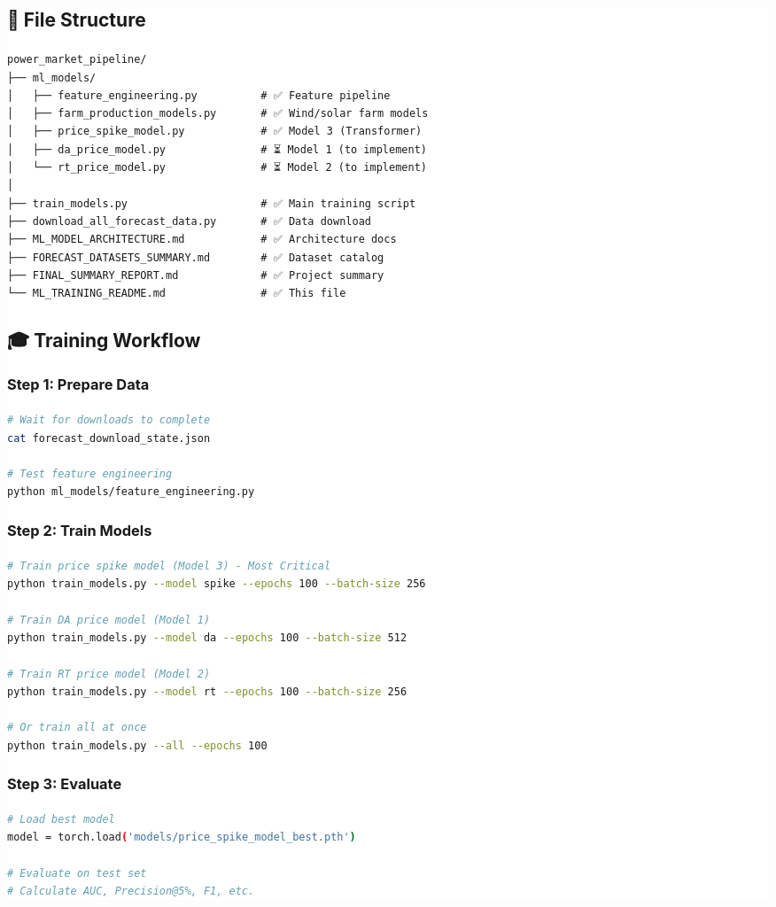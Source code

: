 ## 📁 File Structure

```
power_market_pipeline/
├── ml_models/
│   ├── feature_engineering.py          # ✅ Feature pipeline
│   ├── farm_production_models.py       # ✅ Wind/solar farm models
│   ├── price_spike_model.py            # ✅ Model 3 (Transformer)
│   ├── da_price_model.py               # ⏳ Model 1 (to implement)
│   └── rt_price_model.py               # ⏳ Model 2 (to implement)
│
├── train_models.py                     # ✅ Main training script
├── download_all_forecast_data.py       # ✅ Data download
├── ML_MODEL_ARCHITECTURE.md            # ✅ Architecture docs
├── FORECAST_DATASETS_SUMMARY.md        # ✅ Dataset catalog
├── FINAL_SUMMARY_REPORT.md             # ✅ Project summary
└── ML_TRAINING_README.md               # ✅ This file
```

## 🎓 Training Workflow

### Step 1: Prepare Data
```bash
# Wait for downloads to complete
cat forecast_download_state.json

# Test feature engineering
python ml_models/feature_engineering.py
```

### Step 2: Train Models
```bash
# Train price spike model (Model 3) - Most Critical
python train_models.py --model spike --epochs 100 --batch-size 256

# Train DA price model (Model 1)
python train_models.py --model da --epochs 100 --batch-size 512

# Train RT price model (Model 2)
python train_models.py --model rt --epochs 100 --batch-size 256

# Or train all at once
python train_models.py --all --epochs 100
```

### Step 3: Evaluate
```bash
# Load best model
model = torch.load('models/price_spike_model_best.pth')

# Evaluate on test set
# Calculate AUC, Precision@5%, F1, etc.
```
